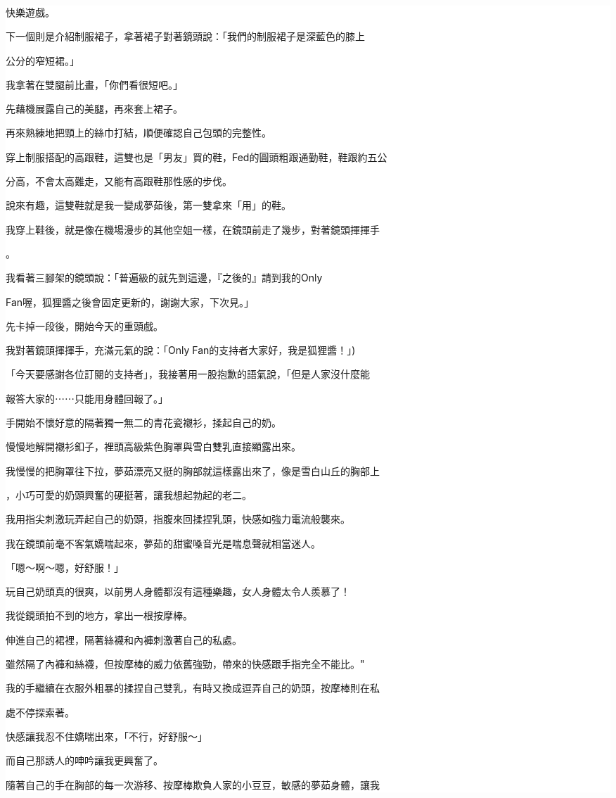 快樂遊戲。

下一個則是介紹制服裙子，拿著裙子對著鏡頭說：「我們的制服裙子是深藍色的膝上

公分的窄短裙。」

我拿著在雙腿前比畫，「你們看很短吧。」

先藉機展露自己的美腿，再來套上裙子。

再來熟練地把頸上的絲巾打結，順便確認自己包頭的完整性。

穿上制服搭配的高跟鞋，這雙也是「男友」買的鞋，Fed的圓頭粗跟通勤鞋，鞋跟約五公

分高，不會太高難走，又能有高跟鞋那性感的步伐。

說來有趣，這雙鞋就是我一變成夢茹後，第一雙拿來「用」的鞋。

我穿上鞋後，就是像在機場漫步的其他空姐一樣，在鏡頭前走了幾步，對著鏡頭揮揮手

。

我看著三腳架的鏡頭說：「普遍級的就先到這邊，『之後的』請到我的Only

Fan喔，狐狸醬之後會固定更新的，謝謝大家，下次見。」

先卡掉一段後，開始今天的重頭戲。

我對著鏡頭揮揮手，充滿元氣的說：「Only Fan的支持者大家好，我是狐狸醬！」)

「今天要感謝各位訂閱的支持者」，我接著用一股抱歉的語氣說，「但是人家沒什麼能

報答大家的⋯⋯只能用身體回報了。」

手開始不懷好意的隔著獨一無二的青花瓷襯衫，揉起自己的奶。

慢慢地解開襯衫釦子，裡頭高級紫色胸罩與雪白雙乳直接顯露出來。

我慢慢的把胸罩往下拉，夢茹漂亮又挺的胸部就這樣露出來了，像是雪白山丘的胸部上

，小巧可愛的奶頭興奮的硬挺著，讓我想起勃起的老二。

我用指尖刺激玩弄起自己的奶頭，指腹來回揉捏乳頭，快感如強力電流般襲來。

我在鏡頭前毫不客氣嬌喘起來，夢茹的甜蜜嗓音光是喘息聲就相當迷人。

「嗯～啊～嗯，好舒服！」

玩自己奶頭真的很爽，以前男人身體都沒有這種樂趣，女人身體太令人羨慕了！

我從鏡頭拍不到的地方，拿出一根按摩棒。

伸進自己的裙裡，隔著絲襪和內褲刺激著自己的私處。

雖然隔了內褲和絲襪，但按摩棒的威力依舊強勁，帶來的快感跟手指完全不能比。"

我的手繼續在衣服外粗暴的揉捏自己雙乳，有時又換成逗弄自己的奶頭，按摩棒則在私

處不停探索著。

快感讓我忍不住嬌喘出來，「不行，好舒服～」

而自己那誘人的呻吟讓我更興奮了。

隨著自己的手在胸部的每一次游移、按摩棒欺負人家的小豆豆，敏感的夢茹身體，讓我
